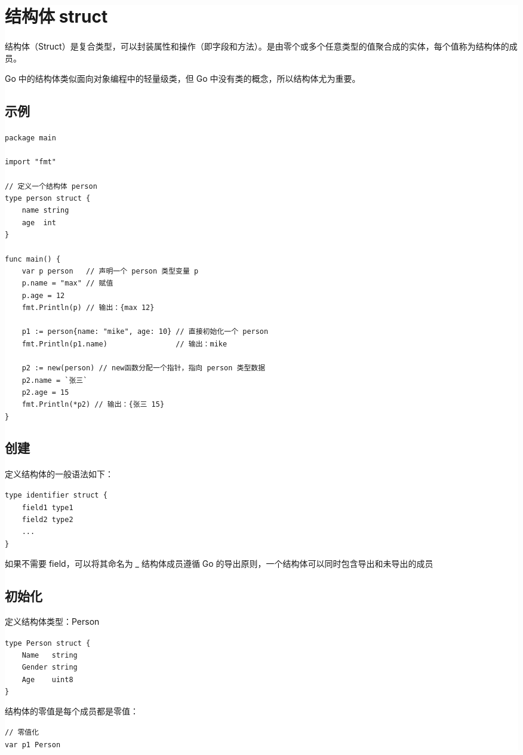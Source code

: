 

结构体 struct
=============

结构体（Struct）是复合类型，可以封装属性和操作（即字段和方法）。是由零个或多个任意类型的值聚合成的实体，每个值称为结构体的成员。

Go 中的结构体类似面向对象编程中的轻量级类，但 Go 中没有类的概念，所以结构体尤为重要。



示例
-------------
```golang
package main

import "fmt"

// 定义一个结构体 person
type person struct {
    name string
    age  int
}

func main() {
    var p person   // 声明一个 person 类型变量 p
    p.name = "max" // 赋值
    p.age = 12
    fmt.Println(p) // 输出：{max 12}

    p1 := person{name: "mike", age: 10} // 直接初始化一个 person
    fmt.Println(p1.name)                // 输出：mike

    p2 := new(person) // new函数分配一个指针，指向 person 类型数据
    p2.name = `张三`
    p2.age = 15
    fmt.Println(*p2) // 输出：{张三 15}
}
```



创建
-------------
定义结构体的一般语法如下：
```golang
type identifier struct {
    field1 type1
    field2 type2
    ...
}
```
如果不需要 field，可以将其命名为 _
结构体成员遵循 Go 的导出原则，一个结构体可以同时包含导出和未导出的成员


初始化
--------------
定义结构体类型：Person
```golang
type Person struct {
    Name   string
    Gender string
    Age    uint8
}
```
结构体的零值是每个成员都是零值：
```golang
// 零值化
var p1 Person
```